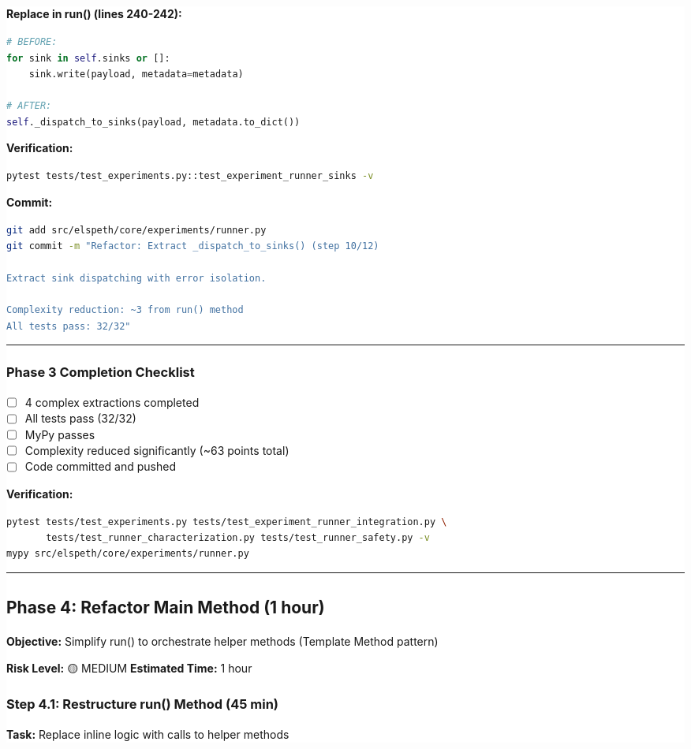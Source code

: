 **Replace in run() (lines 240-242):**
```python
# BEFORE:
for sink in self.sinks or []:
    sink.write(payload, metadata=metadata)

# AFTER:
self._dispatch_to_sinks(payload, metadata.to_dict())
```

**Verification:**
```bash
pytest tests/test_experiments.py::test_experiment_runner_sinks -v
```

**Commit:**
```bash
git add src/elspeth/core/experiments/runner.py
git commit -m "Refactor: Extract _dispatch_to_sinks() (step 10/12)

Extract sink dispatching with error isolation.

Complexity reduction: ~3 from run() method
All tests pass: 32/32"
```

---

### Phase 3 Completion Checklist

- [ ] 4 complex extractions completed
- [ ] All tests pass (32/32)
- [ ] MyPy passes
- [ ] Complexity reduced significantly (~63 points total)
- [ ] Code committed and pushed

**Verification:**
```bash
pytest tests/test_experiments.py tests/test_experiment_runner_integration.py \
       tests/test_runner_characterization.py tests/test_runner_safety.py -v
mypy src/elspeth/core/experiments/runner.py
```

---

## Phase 4: Refactor Main Method (1 hour)

**Objective:** Simplify run() to orchestrate helper methods (Template Method pattern)

**Risk Level:** 🟡 MEDIUM
**Estimated Time:** 1 hour

### Step 4.1: Restructure run() Method (45 min)

**Task:** Replace inline logic with calls to helper methods
